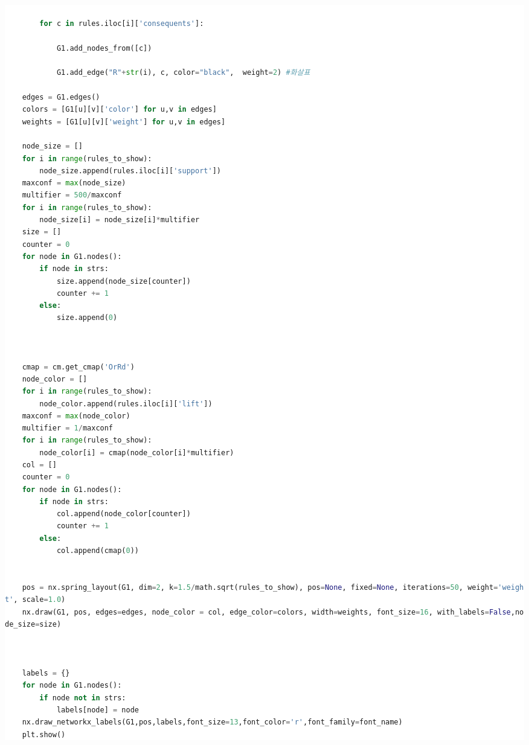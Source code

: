 ```python
       
        for c in rules.iloc[i]['consequents']:
             
            G1.add_nodes_from([c])
            
            G1.add_edge("R"+str(i), c, color="black",  weight=2) #화살표
 
    edges = G1.edges()
    colors = [G1[u][v]['color'] for u,v in edges]
    weights = [G1[u][v]['weight'] for u,v in edges]

    node_size = []
    for i in range(rules_to_show):
        node_size.append(rules.iloc[i]['support'])
    maxconf = max(node_size)
    multifier = 500/maxconf
    for i in range(rules_to_show):
        node_size[i] = node_size[i]*multifier
    size = []
    counter = 0
    for node in G1.nodes():
        if node in strs:
            size.append(node_size[counter])
            counter += 1
        else:
            size.append(0)



    cmap = cm.get_cmap('OrRd')
    node_color = []
    for i in range(rules_to_show):
        node_color.append(rules.iloc[i]['lift'])
    maxconf = max(node_color)
    multifier = 1/maxconf
    for i in range(rules_to_show):
        node_color[i] = cmap(node_color[i]*multifier)
    col = []
    counter = 0
    for node in G1.nodes():
        if node in strs:
            col.append(node_color[counter])
            counter += 1
        else:
            col.append(cmap(0))


    pos = nx.spring_layout(G1, dim=2, k=1.5/math.sqrt(rules_to_show), pos=None, fixed=None, iterations=50, weight='weight', scale=1.0)
    nx.draw(G1, pos, edges=edges, node_color = col, edge_color=colors, width=weights, font_size=16, with_labels=False,node_size=size)            



    labels = {}    
    for node in G1.nodes():
        if node not in strs:
            labels[node] = node
    nx.draw_networkx_labels(G1,pos,labels,font_size=13,font_color='r',font_family=font_name)
    plt.show()
```
